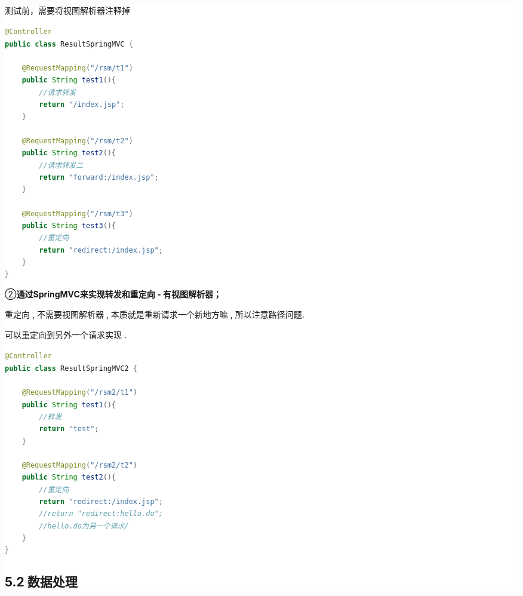 测试前，需要将视图解析器注释掉

```java
@Controller
public class ResultSpringMVC {  
    
    @RequestMapping("/rsm/t1")  
    public String test1(){    
        //请求转发      
        return "/index.jsp";
    }  
    
    @RequestMapping("/rsm/t2")  
    public String test2(){      
        //请求转发二      
        return "forward:/index.jsp";  
    }   
    
    @RequestMapping("/rsm/t3")  
    public String test3(){     
        //重定向       
        return "redirect:/index.jsp"; 
    }
}
```

②**通过SpringMVC来实现转发和重定向 - 有视图解析器；**

重定向 , 不需要视图解析器 , 本质就是重新请求一个新地方嘛 , 所以注意路径问题.

可以重定向到另外一个请求实现 .

```java
@Controller
public class ResultSpringMVC2 { 
    
    @RequestMapping("/rsm2/t1")   
    public String test1(){    
        //转发    
        return "test"; 
    }  
    
    @RequestMapping("/rsm2/t2")  
    public String test2(){  
        //重定向     
        return "redirect:/index.jsp"; 
        //return "redirect:hello.do"; 
        //hello.do为另一个请求/  
    }
}
```

## 5.2 数据处理
